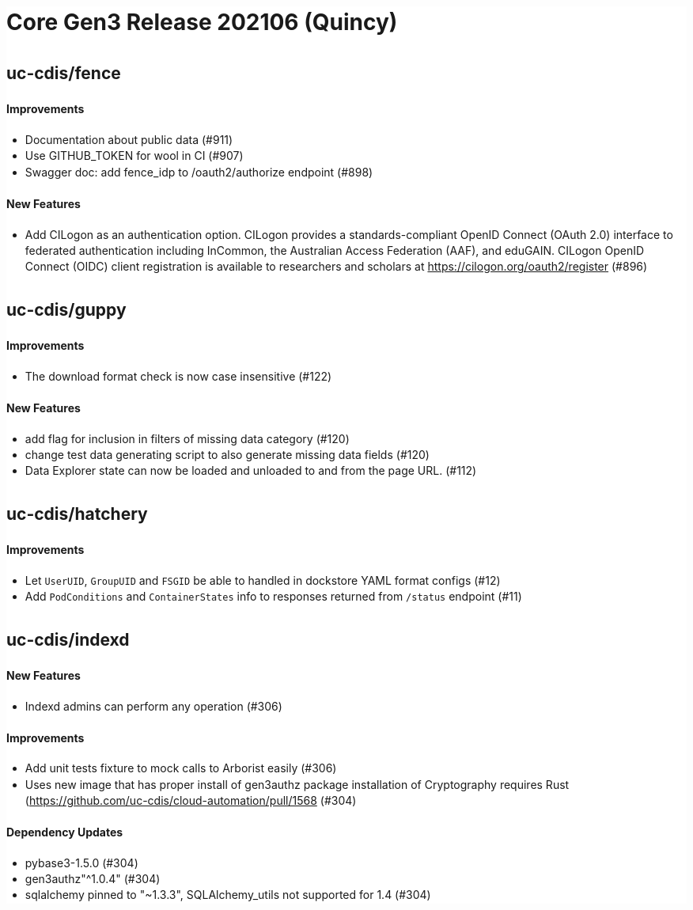 # Core Gen3 Release 202106 (Quincy)

## uc-cdis/fence

#### Improvements
  - Documentation about public data (#911)
  - Use GITHUB_TOKEN for wool in CI (#907)
  - Swagger doc: add fence_idp to /oauth2/authorize endpoint (#898)

#### New Features
  - Add CILogon as an authentication option. CILogon provides a 
    standards-compliant OpenID Connect (OAuth 2.0) interface to federated 
    authentication including InCommon, the Australian Access Federation (AAF), 
    and eduGAIN. CILogon OpenID Connect (OIDC) client registration is available 
    to researchers and scholars at https://cilogon.org/oauth2/register (#896)

## uc-cdis/guppy

#### Improvements
  - The download format check is now case insensitive (#122)

#### New Features
  - add flag for inclusion in filters of missing data category (#120)
  - change test data generating script to also generate missing data fields 
    (#120)
  - Data Explorer state can now be loaded and unloaded to and from the page 
    URL. (#112)

## uc-cdis/hatchery

#### Improvements
  - Let `UserUID`, `GroupUID` and `FSGID` be able to handled in dockstore YAML 
    format configs (#12)
  - Add `PodConditions` and `ContainerStates` info to responses returned from 
    `/status` endpoint (#11)

## uc-cdis/indexd

#### New Features
  - Indexd admins can perform any operation (#306)

#### Improvements
  - Add unit tests fixture to mock calls to Arborist easily (#306)
  - Uses new image that has proper install of gen3authz package installation of 
    Cryptography requires Rust 
    (https://github.com/uc-cdis/cloud-automation/pull/1568 (#304)

#### Dependency Updates
  - pybase3-1.5.0 (#304)
  - gen3authz"^1.0.4" (#304)
  - sqlalchemy pinned to "~1.3.3", SQLAlchemy_utils not supported for 1.4 (#304)
